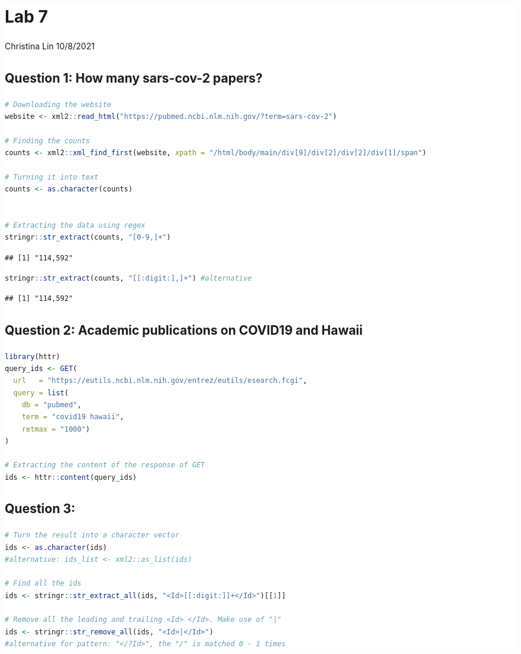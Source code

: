 Lab 7
================
Christina Lin
10/8/2021

## Question 1: How many sars-cov-2 papers?

``` r
# Downloading the website
website <- xml2::read_html("https://pubmed.ncbi.nlm.nih.gov/?term=sars-cov-2")

# Finding the counts
counts <- xml2::xml_find_first(website, xpath = "/html/body/main/div[9]/div[2]/div[2]/div[1]/span")

# Turning it into text
counts <- as.character(counts)


# Extracting the data using regex
stringr::str_extract(counts, "[0-9,]+")
```

    ## [1] "114,592"

``` r
stringr::str_extract(counts, "[[:digit:],]+") #alternative
```

    ## [1] "114,592"

## Question 2: Academic publications on COVID19 and Hawaii

``` r
library(httr)
query_ids <- GET(
  url   = "https://eutils.ncbi.nlm.nih.gov/entrez/eutils/esearch.fcgi",
  query = list(
    db = "pubmed",
    term = "covid19 hawaii",
    retmax = "1000")
)

# Extracting the content of the response of GET
ids <- httr::content(query_ids)
```

## Question 3:

``` r
# Turn the result into a character vector
ids <- as.character(ids)
#alternative: ids_list <- xml2::as_list(ids)

# Find all the ids 
ids <- stringr::str_extract_all(ids, "<Id>[[:digit:]]+</Id>")[[1]]

# Remove all the leading and trailing <Id> </Id>. Make use of "|"
ids <- stringr::str_remove_all(ids, "<Id>|</Id>")
#alternative for pattern: "</?Id>", the "/" is matched 0 - 1 times
```
